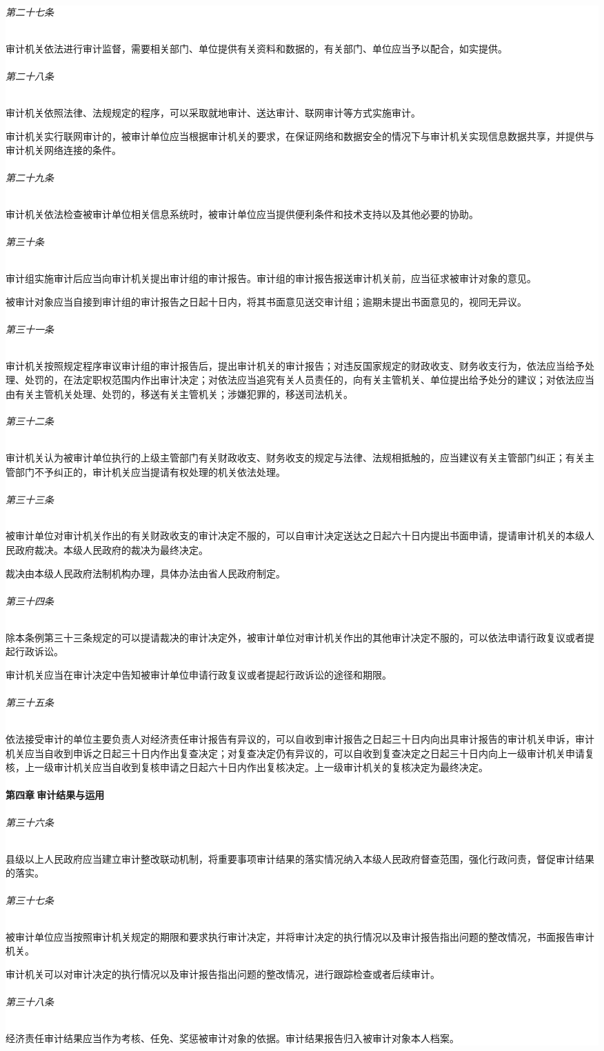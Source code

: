 ###### 第二十七条

审计机关依法进行审计监督，需要相关部门、单位提供有关资料和数据的，有关部门、单位应当予以配合，如实提供。

###### 第二十八条

审计机关依照法律、法规规定的程序，可以采取就地审计、送达审计、联网审计等方式实施审计。

审计机关实行联网审计的，被审计单位应当根据审计机关的要求，在保证网络和数据安全的情况下与审计机关实现信息数据共享，并提供与审计机关网络连接的条件。

###### 第二十九条

审计机关依法检查被审计单位相关信息系统时，被审计单位应当提供便利条件和技术支持以及其他必要的协助。

###### 第三十条

审计组实施审计后应当向审计机关提出审计组的审计报告。审计组的审计报告报送审计机关前，应当征求被审计对象的意见。

被审计对象应当自接到审计组的审计报告之日起十日内，将其书面意见送交审计组；逾期未提出书面意见的，视同无异议。

###### 第三十一条

审计机关按照规定程序审议审计组的审计报告后，提出审计机关的审计报告；对违反国家规定的财政收支、财务收支行为，依法应当给予处理、处罚的，在法定职权范围内作出审计决定；对依法应当追究有关人员责任的，向有关主管机关、单位提出给予处分的建议；对依法应当由有关主管机关处理、处罚的，移送有关主管机关；涉嫌犯罪的，移送司法机关。

###### 第三十二条

审计机关认为被审计单位执行的上级主管部门有关财政收支、财务收支的规定与法律、法规相抵触的，应当建议有关主管部门纠正；有关主管部门不予纠正的，审计机关应当提请有权处理的机关依法处理。

###### 第三十三条

被审计单位对审计机关作出的有关财政收支的审计决定不服的，可以自审计决定送达之日起六十日内提出书面申请，提请审计机关的本级人民政府裁决。本级人民政府的裁决为最终决定。

裁决由本级人民政府法制机构办理，具体办法由省人民政府制定。

###### 第三十四条

除本条例第三十三条规定的可以提请裁决的审计决定外，被审计单位对审计机关作出的其他审计决定不服的，可以依法申请行政复议或者提起行政诉讼。

审计机关应当在审计决定中告知被审计单位申请行政复议或者提起行政诉讼的途径和期限。

###### 第三十五条

依法接受审计的单位主要负责人对经济责任审计报告有异议的，可以自收到审计报告之日起三十日内向出具审计报告的审计机关申诉，审计机关应当自收到申诉之日起三十日内作出复查决定；对复查决定仍有异议的，可以自收到复查决定之日起三十日内向上一级审计机关申请复核，上一级审计机关应当自收到复核申请之日起六十日内作出复核决定。上一级审计机关的复核决定为最终决定。

#### 第四章 审计结果与运用

###### 第三十六条

县级以上人民政府应当建立审计整改联动机制，将重要事项审计结果的落实情况纳入本级人民政府督查范围，强化行政问责，督促审计结果的落实。

###### 第三十七条

被审计单位应当按照审计机关规定的期限和要求执行审计决定，并将审计决定的执行情况以及审计报告指出问题的整改情况，书面报告审计机关。

审计机关可以对审计决定的执行情况以及审计报告指出问题的整改情况，进行跟踪检查或者后续审计。

###### 第三十八条

经济责任审计结果应当作为考核、任免、奖惩被审计对象的依据。审计结果报告归入被审计对象本人档案。
